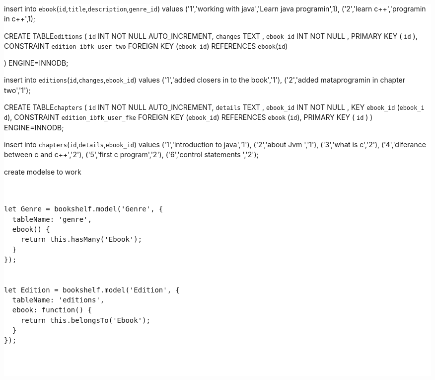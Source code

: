 insert  into `ebook`(`id`,`title`,`description`,`genre_id`) values 
('1','working with java','Learn java programin',1),
('2','learn c++','programin in c++',1);


CREATE TABLE`editions` (
	`id`  INT NOT NULL AUTO_INCREMENT,
     `changes` TEXT  ,
   `ebook_id` INT NOT NULL ,
   PRIMARY KEY ( `id` ),
 	CONSTRAINT `edition_ibfk_user_two` FOREIGN KEY (`ebook_id`) REFERENCES `ebook`(`id`)
	
 )  ENGINE=INNODB;
 

insert  into `editions`(`id`,`changes`,`ebook_id`) values 
('1','added closers in to the book','1'),
('2','added mataprogramin in chapter two','1');

CREATE TABLE`chapters` (
	`id`  INT NOT NULL AUTO_INCREMENT,
	`details` TEXT  ,
   `ebook_id`  INT NOT NULL ,
    KEY `ebook_id` (`ebook_id`),
	CONSTRAINT `edition_ibfk_user_fke` FOREIGN KEY (`ebook_id`) REFERENCES `ebook` (`id`),
	PRIMARY KEY ( `id` )
 )  ENGINE=INNODB;
 
insert  into `chapters`(`id`,`details`,`ebook_id`) values 
('1','introduction to java','1'),
('2','about Jvm ','1'),
('3','what is c','2'),
('4','diferance between c and c++','2'),
('5','first c program','2'),
('6','control statements ','2');

</pre>

create modelse to work

<pre> 

let Genre = bookshelf.model('Genre', {
  tableName: 'genre',
  ebook() {
    return this.hasMany('Ebook');
  }
});


let Edition = bookshelf.model('Edition', {
  tableName: 'editions',
  ebook: function() {
    return this.belongsTo('Ebook'); 
  }
});
